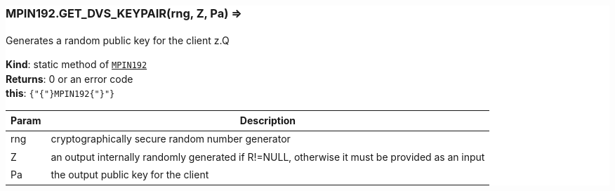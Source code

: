 ### MPIN192.GET_DVS_KEYPAIR(rng, Z, Pa) ⇒

Generates a random public key for the client z.Q

**Kind**: static method of [<code>MPIN192</code>](#MPIN192)  
**Returns**: 0 or an error code  
**this**: <code>{"{"}MPIN192{"}"}</code>  

| Param | Description                                                                                   |
| ----- | --------------------------------------------------------------------------------------------- |
| rng   | cryptographically secure random number generator                                              |
| Z     | an output internally randomly generated if R!=NULL, otherwise it must be provided as an input |
| Pa    | the output public key for the client                                                          |
